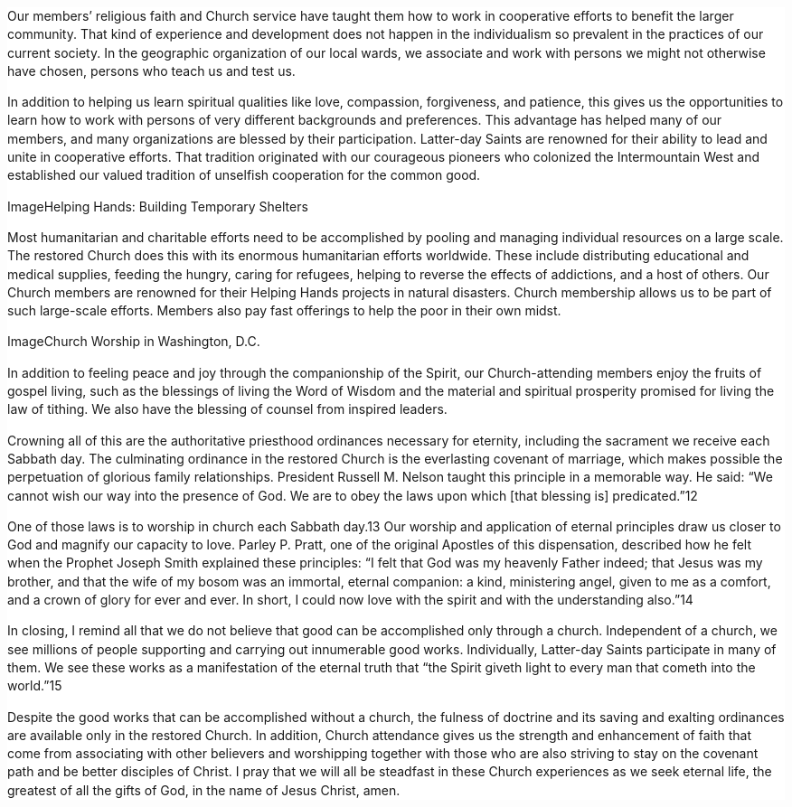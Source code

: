 Our members’ religious faith and Church service have taught them how to work in cooperative efforts to benefit the larger community. That kind of experience and development does not happen in the individualism so prevalent in the practices of our current society. In the geographic organization of our local wards, we associate and work with persons we might not otherwise have chosen, persons who teach us and test us.

In addition to helping us learn spiritual qualities like love, compassion, forgiveness, and patience, this gives us the opportunities to learn how to work with persons of very different backgrounds and preferences. This advantage has helped many of our members, and many organizations are blessed by their participation. Latter-day Saints are renowned for their ability to lead and unite in cooperative efforts. That tradition originated with our courageous pioneers who colonized the Intermountain West and established our valued tradition of unselfish cooperation for the common good.

  ImageHelping Hands: Building Temporary Shelters

Most humanitarian and charitable efforts need to be accomplished by pooling and managing individual resources on a large scale. The restored Church does this with its enormous humanitarian efforts worldwide. These include distributing educational and medical supplies, feeding the hungry, caring for refugees, helping to reverse the effects of addictions, and a host of others. Our Church members are renowned for their Helping Hands projects in natural disasters. Church membership allows us to be part of such large-scale efforts. Members also pay fast offerings to help the poor in their own midst.

  ImageChurch Worship in Washington, D.C.

In addition to feeling peace and joy through the companionship of the Spirit, our Church-attending members enjoy the fruits of gospel living, such as the blessings of living the Word of Wisdom and the material and spiritual prosperity promised for living the law of tithing. We also have the blessing of counsel from inspired leaders.

Crowning all of this are the authoritative priesthood ordinances necessary for eternity, including the sacrament we receive each Sabbath day. The culminating ordinance in the restored Church is the everlasting covenant of marriage, which makes possible the perpetuation of glorious family relationships. President Russell M. Nelson taught this principle in a memorable way. He said: “We cannot wish our way into the presence of God. We are to obey the laws upon which [that blessing is] predicated.”12

One of those laws is to worship in church each Sabbath day.13 Our worship and application of eternal principles draw us closer to God and magnify our capacity to love. Parley P. Pratt, one of the original Apostles of this dispensation, described how he felt when the Prophet Joseph Smith explained these principles: “I felt that God was my heavenly Father indeed; that Jesus was my brother, and that the wife of my bosom was an immortal, eternal companion: a kind, ministering angel, given to me as a comfort, and a crown of glory for ever and ever. In short, I could now love with the spirit and with the understanding also.”14

In closing, I remind all that we do not believe that good can be accomplished only through a church. Independent of a church, we see millions of people supporting and carrying out innumerable good works. Individually, Latter-day Saints participate in many of them. We see these works as a manifestation of the eternal truth that “the Spirit giveth light to every man that cometh into the world.”15

Despite the good works that can be accomplished without a church, the fulness of doctrine and its saving and exalting ordinances are available only in the restored Church. In addition, Church attendance gives us the strength and enhancement of faith that come from associating with other believers and worshipping together with those who are also striving to stay on the covenant path and be better disciples of Christ. I pray that we will all be steadfast in these Church experiences as we seek eternal life, the greatest of all the gifts of God, in the name of Jesus Christ, amen.
